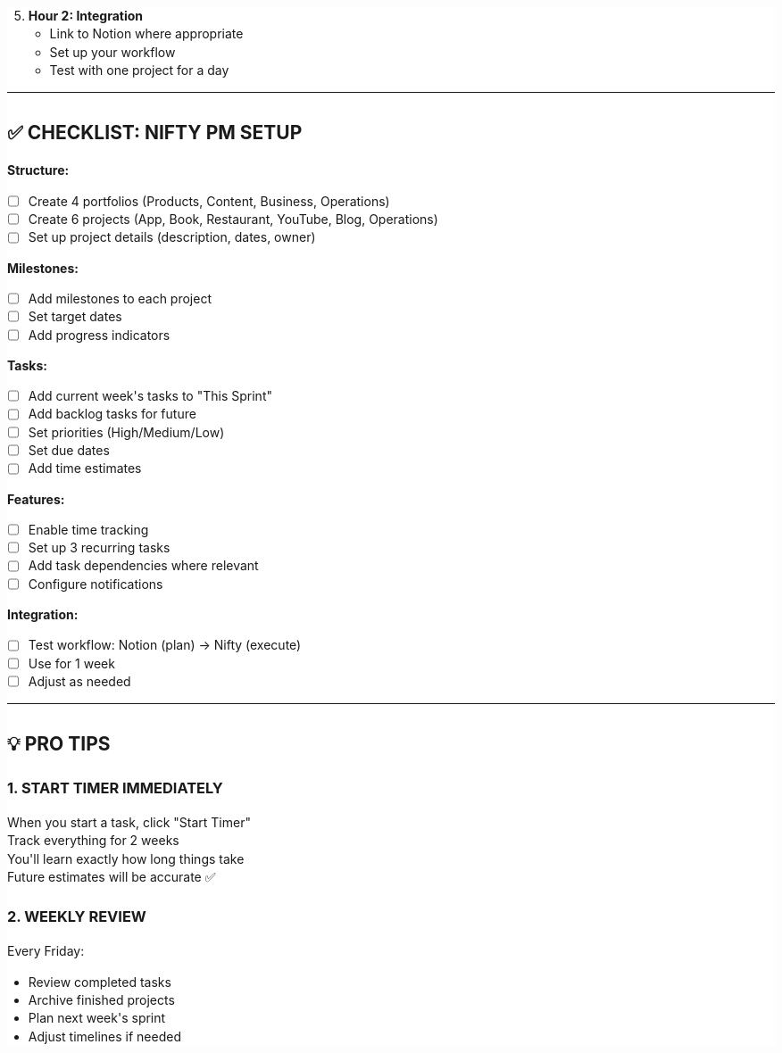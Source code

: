 5. **Hour 2: Integration**
   - Link to Notion where appropriate
   - Set up your workflow
   - Test with one project for a day

---

## ✅ CHECKLIST: NIFTY PM SETUP

**Structure:**
- [ ] Create 4 portfolios (Products, Content, Business, Operations)
- [ ] Create 6 projects (App, Book, Restaurant, YouTube, Blog, Operations)
- [ ] Set up project details (description, dates, owner)

**Milestones:**
- [ ] Add milestones to each project
- [ ] Set target dates
- [ ] Add progress indicators

**Tasks:**
- [ ] Add current week's tasks to "This Sprint"
- [ ] Add backlog tasks for future
- [ ] Set priorities (High/Medium/Low)
- [ ] Set due dates
- [ ] Add time estimates

**Features:**
- [ ] Enable time tracking
- [ ] Set up 3 recurring tasks
- [ ] Add task dependencies where relevant
- [ ] Configure notifications

**Integration:**
- [ ] Test workflow: Notion (plan) → Nifty (execute)
- [ ] Use for 1 week
- [ ] Adjust as needed

---

## 💡 PRO TIPS

### **1. START TIMER IMMEDIATELY**
When you start a task, click "Start Timer"  
Track everything for 2 weeks  
You'll learn exactly how long things take  
Future estimates will be accurate ✅

### **2. WEEKLY REVIEW**
Every Friday:
- Review completed tasks
- Archive finished projects
- Plan next week's sprint
- Adjust timelines if needed
